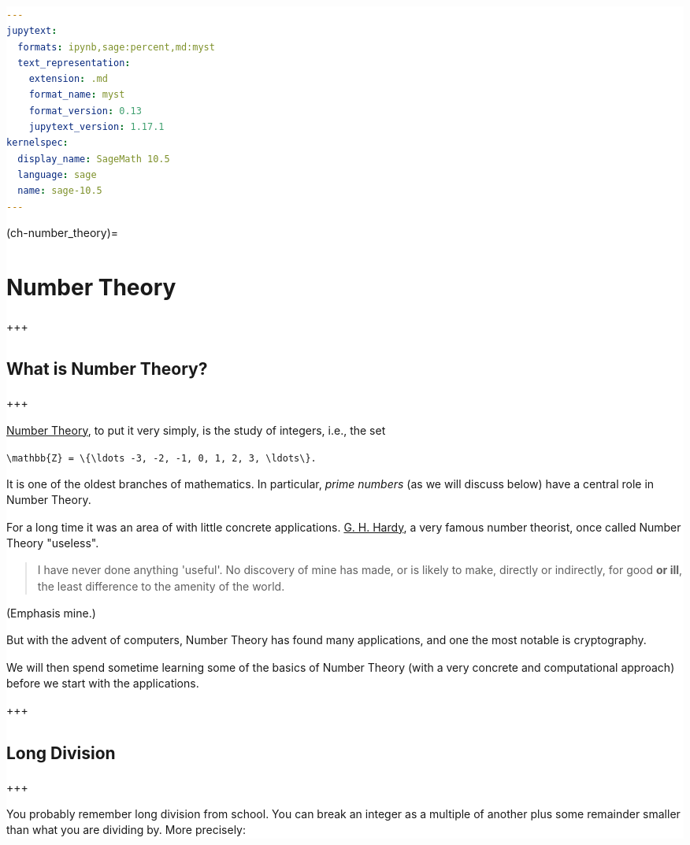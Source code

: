 ```yaml
---
jupytext:
  formats: ipynb,sage:percent,md:myst
  text_representation:
    extension: .md
    format_name: myst
    format_version: 0.13
    jupytext_version: 1.17.1
kernelspec:
  display_name: SageMath 10.5
  language: sage
  name: sage-10.5
---
```


(ch-number_theory)=
# Number Theory

+++

## What is Number Theory?

+++

[Number Theory](https://en.wikipedia.org/wiki/Number_theory), to put it very simply, is the study of integers, i.e., the set
```{math}
\mathbb{Z} = \{\ldots -3, -2, -1, 0, 1, 2, 3, \ldots\}.
```
It is one of the oldest branches of mathematics.  In particular, *prime numbers* (as we will discuss below) have a central role in Number Theory.

For a long time it was an area of with little concrete applications.  [G. H. Hardy](https://en.wikipedia.org/wiki/G._H._Hardy), a very famous number theorist, once called Number Theory "useless".

> I have never done anything 'useful'. No discovery of mine has made, or is likely to make, directly or indirectly, for good **or ill**, the least difference to the amenity of the world.

(Emphasis mine.)

But with the advent of computers, Number Theory has found many applications, and one the most notable is cryptography.

We will then spend sometime learning some of the basics of Number Theory (with a very concrete and computational approach) before we start with the applications.

+++

## Long Division

+++

You probably remember long division from school.  You can break an integer as a multiple of another plus some remainder smaller than what you are dividing by.  More precisely:
